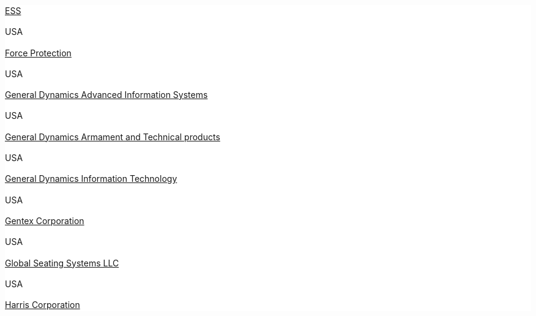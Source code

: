 
[ESS](http://www.warisbusiness.com/diy/wib/?compname=ESS&compplace=USA)


USA






[Force Protection](http://www.warisbusiness.com/diy/wib/?compname=Force%20Protection&compplace=USA)


USA






[General Dynamics Advanced Information Systems](http://www.warisbusiness.com/diy/wib/?compname=General%20Dynamics%20Advanced%20Information%20Systems&compplace=USA)


USA






[General Dynamics Armament and Technical products](http://www.warisbusiness.com/diy/wib/?compname=General%20Dynamics%20Armament%20and%20Technical%20products&compplace=USA)


USA






[General Dynamics Information Technology](http://www.warisbusiness.com/diy/wib/?compname=General%20Dynamics%20Information%20Technology&compplace=USA)


USA






[Gentex Corporation](http://www.warisbusiness.com/diy/wib/?compname=Gentex%20Corporation&compplace=USA)


USA






[Global Seating Systems LLC](http://www.warisbusiness.com/diy/wib/?compname=Global%20Seating%20Systems%20LLC&compplace=USA)


USA






[Harris Corporation](http://www.warisbusiness.com/diy/wib/?compname=Harris%20Corporation&compplace=USA)
